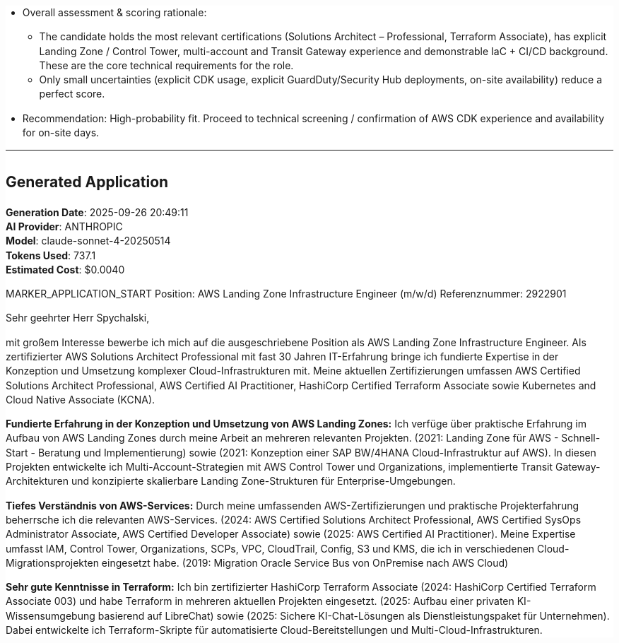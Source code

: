 - Overall assessment & scoring rationale:
  - The candidate holds the most relevant certifications (Solutions Architect – Professional, Terraform Associate), has explicit Landing Zone / Control Tower, multi-account and Transit Gateway experience and demonstrable IaC + CI/CD background. These are the core technical requirements for the role.
  - Only small uncertainties (explicit CDK usage, explicit GuardDuty/Security Hub deployments, on-site availability) reduce a perfect score.

- Recommendation: High-probability fit. Proceed to technical screening / confirmation of AWS CDK experience and availability for on-site days.

---

## Generated Application
**Generation Date**: 2025-09-26 20:49:11  
**AI Provider**: ANTHROPIC  
**Model**: claude-sonnet-4-20250514  
**Tokens Used**: 737.1  
**Estimated Cost**: $0.0040  

MARKER_APPLICATION_START
Position: AWS Landing Zone Infrastructure Engineer (m/w/d)
Referenznummer: 2922901

Sehr geehrter Herr Spychalski,

mit großem Interesse bewerbe ich mich auf die ausgeschriebene Position als AWS Landing Zone Infrastructure Engineer. Als zertifizierter AWS Solutions Architect Professional mit fast 30 Jahren IT-Erfahrung bringe ich fundierte Expertise in der Konzeption und Umsetzung komplexer Cloud-Infrastrukturen mit. Meine aktuellen Zertifizierungen umfassen AWS Certified Solutions Architect Professional, AWS Certified AI Practitioner, HashiCorp Certified Terraform Associate sowie Kubernetes and Cloud Native Associate (KCNA).

**Fundierte Erfahrung in der Konzeption und Umsetzung von AWS Landing Zones:**
Ich verfüge über praktische Erfahrung im Aufbau von AWS Landing Zones durch meine Arbeit an mehreren relevanten Projekten. (2021: Landing Zone für AWS - Schnell-Start - Beratung und Implementierung) sowie (2021: Konzeption einer SAP BW/4HANA Cloud-Infrastruktur auf AWS). In diesen Projekten entwickelte ich Multi-Account-Strategien mit AWS Control Tower und Organizations, implementierte Transit Gateway-Architekturen und konzipierte skalierbare Landing Zone-Strukturen für Enterprise-Umgebungen.

**Tiefes Verständnis von AWS-Services:**
Durch meine umfassenden AWS-Zertifizierungen und praktische Projekterfahrung beherrsche ich die relevanten AWS-Services. (2024: AWS Certified Solutions Architect Professional, AWS Certified SysOps Administrator Associate, AWS Certified Developer Associate) sowie (2025: AWS Certified AI Practitioner). Meine Expertise umfasst IAM, Control Tower, Organizations, SCPs, VPC, CloudTrail, Config, S3 und KMS, die ich in verschiedenen Cloud-Migrationsprojekten eingesetzt habe. (2019: Migration Oracle Service Bus von OnPremise nach AWS Cloud)

**Sehr gute Kenntnisse in Terraform:**
Ich bin zertifizierter HashiCorp Terraform Associate (2024: HashiCorp Certified Terraform Associate 003) und habe Terraform in mehreren aktuellen Projekten eingesetzt. (2025: Aufbau einer privaten KI-Wissensumgebung basierend auf LibreChat) sowie (2025: Sichere KI-Chat-Lösungen als Dienstleistungspaket für Unternehmen). Dabei entwickelte ich Terraform-Skripte für automatisierte Cloud-Bereitstellungen und Multi-Cloud-Infrastrukturen.
